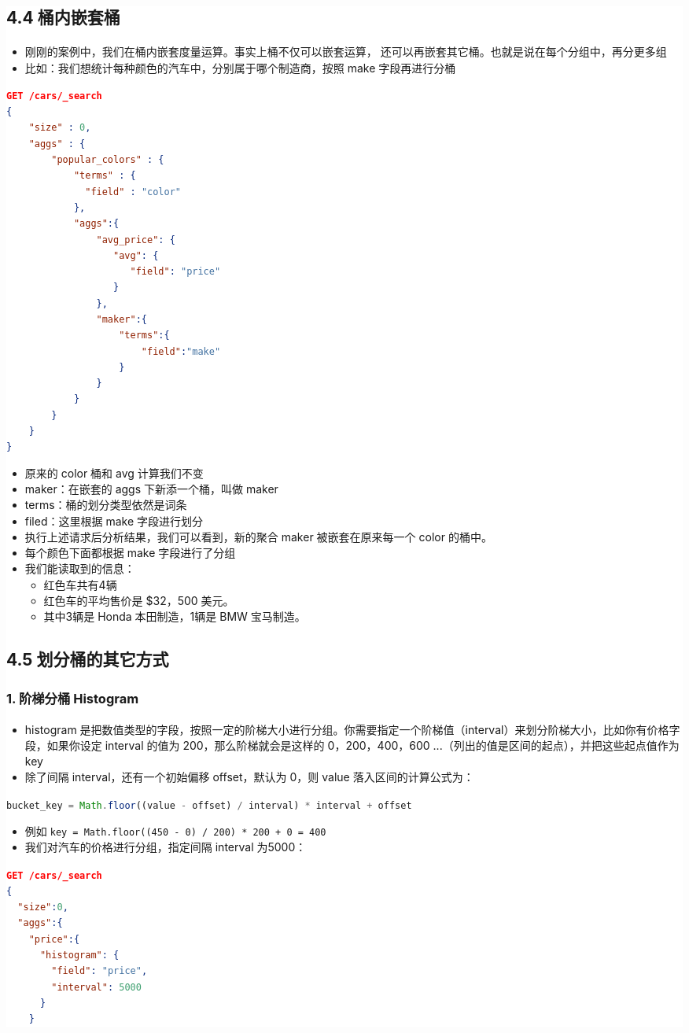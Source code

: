 ## 4.4 桶内嵌套桶

- 刚刚的案例中，我们在桶内嵌套度量运算。事实上桶不仅可以嵌套运算， 还可以再嵌套其它桶。也就是说在每个分组中，再分更多组
- 比如：我们想统计每种颜色的汽车中，分别属于哪个制造商，按照 make 字段再进行分桶
```json
GET /cars/_search
{
    "size" : 0,
    "aggs" : { 
        "popular_colors" : { 
            "terms" : { 
              "field" : "color"
            },
            "aggs":{
                "avg_price": { 
                   "avg": {
                      "field": "price" 
                   }
                },
                "maker":{
                    "terms":{
                        "field":"make"
                    }
                }
            }
        }
    }
}
```

- 原来的 color 桶和 avg 计算我们不变
- maker：在嵌套的 aggs 下新添一个桶，叫做 maker
- terms：桶的划分类型依然是词条
- filed：这里根据 make 字段进行划分
- 执行上述请求后分析结果，我们可以看到，新的聚合 maker 被嵌套在原来每一个 color 的桶中。
- 每个颜色下面都根据 make 字段进行了分组
- 我们能读取到的信息：
  - 红色车共有4辆
  - 红色车的平均售价是 $32，500 美元。
  - 其中3辆是 Honda 本田制造，1辆是 BMW 宝马制造。

## 4.5 划分桶的其它方式

### 1. 阶梯分桶 Histogram

- histogram 是把数值类型的字段，按照一定的阶梯大小进行分组。你需要指定一个阶梯值（interval）来划分阶梯大小，比如你有价格字段，如果你设定 interval 的值为 200，那么阶梯就会是这样的 0，200，400，600 ...（列出的值是区间的起点），并把这些起点值作为 key
- 除了间隔 interval，还有一个初始偏移 offset，默认为 0，则 value 落入区间的计算公式为：
```js
bucket_key = Math.floor((value - offset) / interval) * interval + offset
```
- 例如 `key = Math.floor((450 - 0) / 200) * 200 + 0 = 400`
- 我们对汽车的价格进行分组，指定间隔 interval 为5000：
```json
GET /cars/_search
{
  "size":0,
  "aggs":{
    "price":{
      "histogram": {
        "field": "price",
        "interval": 5000
      }
    }
```
